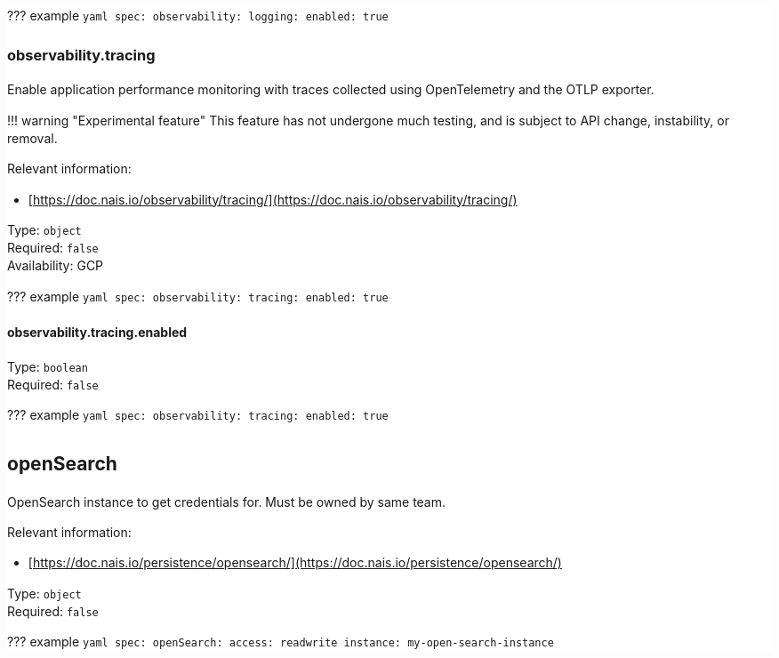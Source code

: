??? example
    ``` yaml
    spec:
      observability:
        logging:
          enabled: true
    ```

### observability.tracing
Enable application performance monitoring with traces collected using OpenTelemetry and the OTLP exporter.

!!! warning "Experimental feature"
    This feature has not undergone much testing, and is subject to API change, instability, or removal.

Relevant information:

* [https://doc.nais.io/observability/tracing/](https://doc.nais.io/observability/tracing/)

Type: `object`<br />
Required: `false`<br />
Availability: GCP<br />

??? example
    ``` yaml
    spec:
      observability:
        tracing:
          enabled: true
    ```

#### observability.tracing.enabled
Type: `boolean`<br />
Required: `false`<br />

??? example
    ``` yaml
    spec:
      observability:
        tracing:
          enabled: true
    ```

## openSearch
OpenSearch instance to get credentials for.
Must be owned by same team.

Relevant information:

* [https://doc.nais.io/persistence/opensearch/](https://doc.nais.io/persistence/opensearch/)

Type: `object`<br />
Required: `false`<br />

??? example
    ``` yaml
    spec:
      openSearch:
        access: readwrite
        instance: my-open-search-instance
    ```
